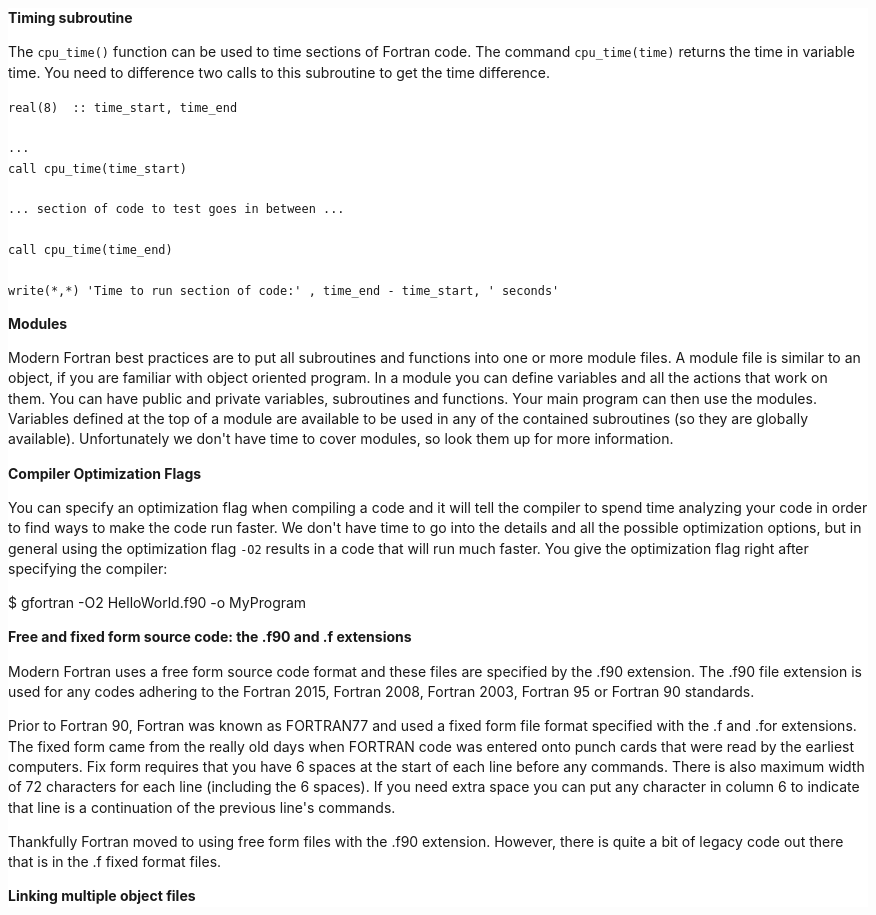 
**Timing subroutine**

The `cpu_time()` function can be used to time sections of Fortran code.  The command `cpu_time(time)` returns the time in variable time. You need to difference two calls to this subroutine to get the time difference.

```Fortran
real(8)  :: time_start, time_end

...
call cpu_time(time_start)

... section of code to test goes in between ...

call cpu_time(time_end)

write(*,*) 'Time to run section of code:' , time_end - time_start, ' seconds'
```

**Modules**

Modern Fortran best practices are to put all subroutines and functions into one or more module files. A module file is similar to an object, if you are familiar with object oriented program. In a module you can define variables and all the actions that work on them. You can have public and private variables, subroutines and functions. Your main program can then use the modules. Variables defined at the top of a module are available to be used in any of the contained subroutines (so they are globally available).  Unfortunately we don't have time to cover modules, so look them up for more information.


**Compiler Optimization Flags**

You can specify an optimization flag when compiling a code and it will tell the compiler to spend time analyzing your code in order
to find ways to make the code run faster.  We don't have time to go into the details and all the possible optimization options, but in general using the optimization flag `-O2` results in a code that will run much faster.  You give the optimization flag right after specifying the compiler:

$ gfortran -O2 HelloWorld.f90 -o MyProgram

**Free and fixed form source code: the .f90 and .f extensions**

Modern Fortran uses a free form source code format and these files are specified by the .f90 extension.  The .f90 file extension is used for any codes adhering to the Fortran 2015, Fortran 2008, Fortran 2003, Fortran 95 or Fortran 90 standards.  

Prior to Fortran 90, Fortran was known as FORTRAN77 and used a fixed form file format specified with the .f and .for extensions. The fixed form came from the really old days when FORTRAN code was entered onto punch cards that were read by the earliest computers. Fix form  requires that you have 6 spaces at the start of each line before any commands. There is also maximum width of 72 characters for each line (including the 6 spaces). If you need extra space you can put any character in column 6 to indicate that line is a continuation of the previous line's commands.

Thankfully Fortran moved to using free form files with the .f90 extension. However, there is quite a bit of legacy code out there that is in the .f fixed format files.  

**Linking multiple object files**
